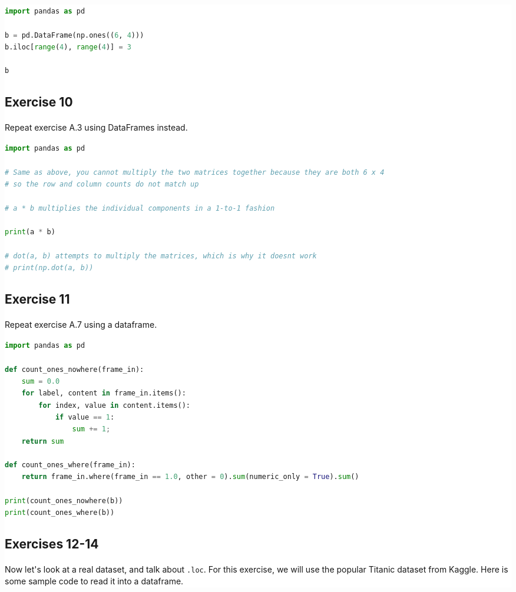 ```python
import pandas as pd

b = pd.DataFrame(np.ones((6, 4)))
b.iloc[range(4), range(4)] = 3
    
b
```

## Exercise 10
Repeat exercise A.3 using DataFrames instead.

```python
import pandas as pd

# Same as above, you cannot multiply the two matrices together because they are both 6 x 4
# so the row and column counts do not match up

# a * b multiplies the individual components in a 1-to-1 fashion

print(a * b)

# dot(a, b) attempts to multiply the matrices, which is why it doesnt work
# print(np.dot(a, b))
```

## Exercise 11
Repeat exercise A.7 using a dataframe.

```python
import pandas as pd

def count_ones_nowhere(frame_in):
    sum = 0.0
    for label, content in frame_in.items():
        for index, value in content.items():
            if value == 1:
                sum += 1;
    return sum

def count_ones_where(frame_in):
    return frame_in.where(frame_in == 1.0, other = 0).sum(numeric_only = True).sum()
    
print(count_ones_nowhere(b))
print(count_ones_where(b))

```

## Exercises 12-14
Now let's look at a real dataset, and talk about ``.loc``. For this exercise, we will use the popular Titanic dataset from Kaggle. Here is some sample code to read it into a dataframe.
